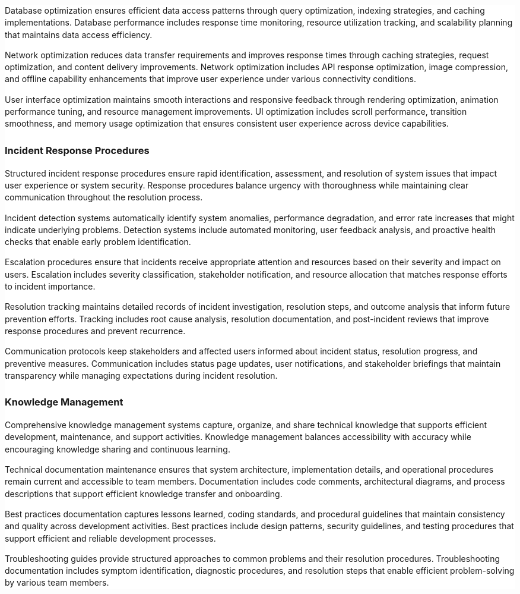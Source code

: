 Database optimization ensures efficient data access patterns through query optimization, indexing strategies, and caching implementations. Database performance includes response time monitoring, resource utilization tracking, and scalability planning that maintains data access efficiency.

Network optimization reduces data transfer requirements and improves response times through caching strategies, request optimization, and content delivery improvements. Network optimization includes API response optimization, image compression, and offline capability enhancements that improve user experience under various connectivity conditions.

User interface optimization maintains smooth interactions and responsive feedback through rendering optimization, animation performance tuning, and resource management improvements. UI optimization includes scroll performance, transition smoothness, and memory usage optimization that ensures consistent user experience across device capabilities.

### Incident Response Procedures

Structured incident response procedures ensure rapid identification, assessment, and resolution of system issues that impact user experience or system security. Response procedures balance urgency with thoroughness while maintaining clear communication throughout the resolution process.

Incident detection systems automatically identify system anomalies, performance degradation, and error rate increases that might indicate underlying problems. Detection systems include automated monitoring, user feedback analysis, and proactive health checks that enable early problem identification.

Escalation procedures ensure that incidents receive appropriate attention and resources based on their severity and impact on users. Escalation includes severity classification, stakeholder notification, and resource allocation that matches response efforts to incident importance.

Resolution tracking maintains detailed records of incident investigation, resolution steps, and outcome analysis that inform future prevention efforts. Tracking includes root cause analysis, resolution documentation, and post-incident reviews that improve response procedures and prevent recurrence.

Communication protocols keep stakeholders and affected users informed about incident status, resolution progress, and preventive measures. Communication includes status page updates, user notifications, and stakeholder briefings that maintain transparency while managing expectations during incident resolution.

### Knowledge Management

Comprehensive knowledge management systems capture, organize, and share technical knowledge that supports efficient development, maintenance, and support activities. Knowledge management balances accessibility with accuracy while encouraging knowledge sharing and continuous learning.

Technical documentation maintenance ensures that system architecture, implementation details, and operational procedures remain current and accessible to team members. Documentation includes code comments, architectural diagrams, and process descriptions that support efficient knowledge transfer and onboarding.

Best practices documentation captures lessons learned, coding standards, and procedural guidelines that maintain consistency and quality across development activities. Best practices include design patterns, security guidelines, and testing procedures that support efficient and reliable development processes.

Troubleshooting guides provide structured approaches to common problems and their resolution procedures. Troubleshooting documentation includes symptom identification, diagnostic procedures, and resolution steps that enable efficient problem-solving by various team members.
